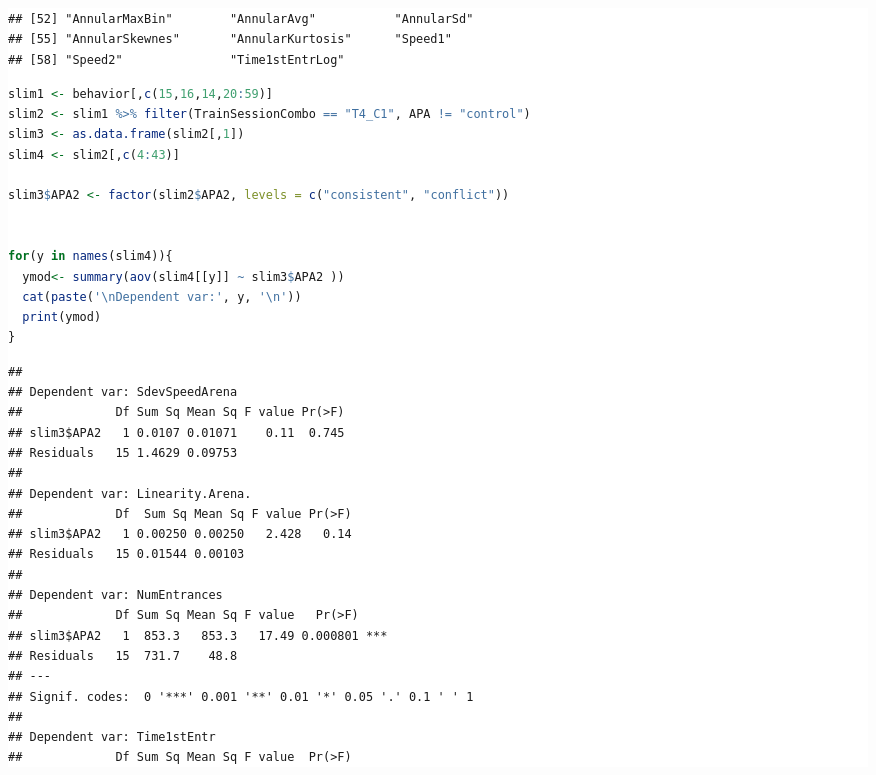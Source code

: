     ## [52] "AnnularMaxBin"        "AnnularAvg"           "AnnularSd"           
    ## [55] "AnnularSkewnes"       "AnnularKurtosis"      "Speed1"              
    ## [58] "Speed2"               "Time1stEntrLog"

``` r
slim1 <- behavior[,c(15,16,14,20:59)]
slim2 <- slim1 %>% filter(TrainSessionCombo == "T4_C1", APA != "control") 
slim3 <- as.data.frame(slim2[,1])
slim4 <- slim2[,c(4:43)]

slim3$APA2 <- factor(slim2$APA2, levels = c("consistent", "conflict"))

 
for(y in names(slim4)){
  ymod<- summary(aov(slim4[[y]] ~ slim3$APA2 ))
  cat(paste('\nDependent var:', y, '\n'))
  print(ymod)
}
```

    ## 
    ## Dependent var: SdevSpeedArena 
    ##             Df Sum Sq Mean Sq F value Pr(>F)
    ## slim3$APA2   1 0.0107 0.01071    0.11  0.745
    ## Residuals   15 1.4629 0.09753               
    ## 
    ## Dependent var: Linearity.Arena. 
    ##             Df  Sum Sq Mean Sq F value Pr(>F)
    ## slim3$APA2   1 0.00250 0.00250   2.428   0.14
    ## Residuals   15 0.01544 0.00103               
    ## 
    ## Dependent var: NumEntrances 
    ##             Df Sum Sq Mean Sq F value   Pr(>F)    
    ## slim3$APA2   1  853.3   853.3   17.49 0.000801 ***
    ## Residuals   15  731.7    48.8                     
    ## ---
    ## Signif. codes:  0 '***' 0.001 '**' 0.01 '*' 0.05 '.' 0.1 ' ' 1
    ## 
    ## Dependent var: Time1stEntr 
    ##             Df Sum Sq Mean Sq F value  Pr(>F)   